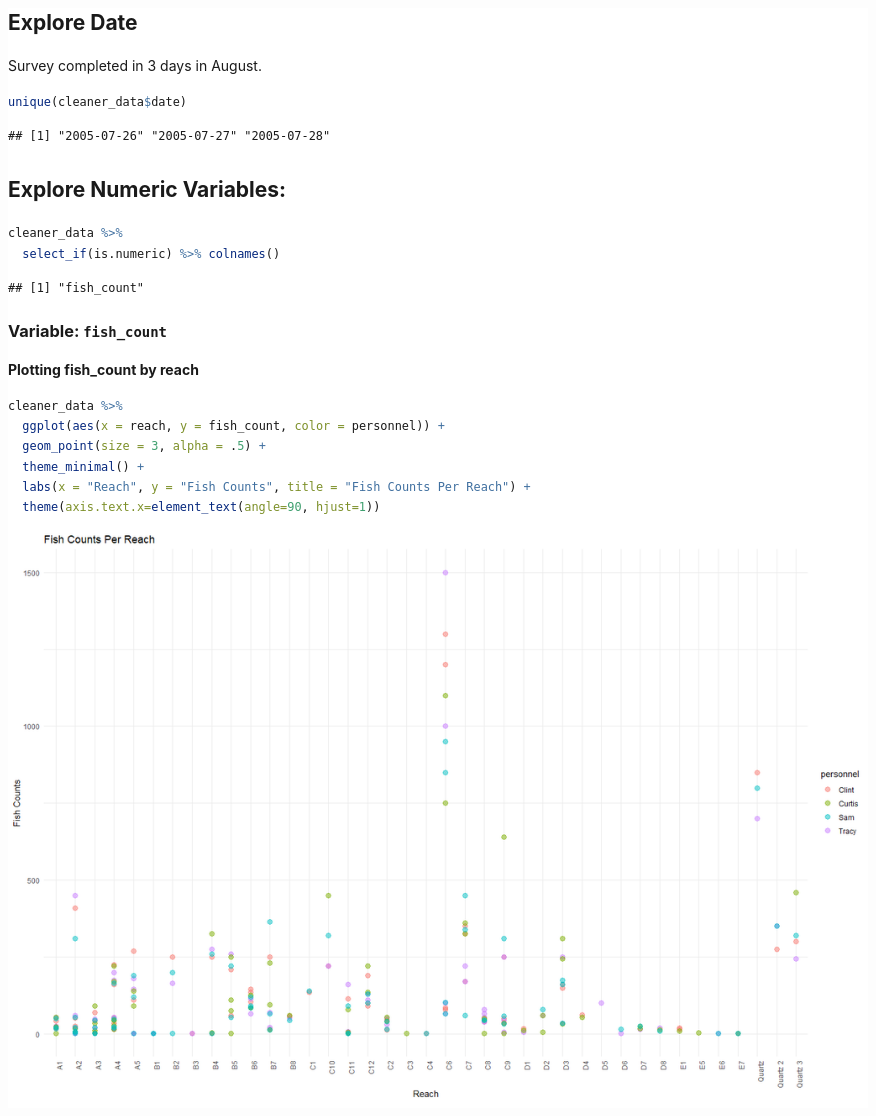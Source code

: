 ## Explore Date

Survey completed in 3 days in August.

``` r
unique(cleaner_data$date)
```

    ## [1] "2005-07-26" "2005-07-27" "2005-07-28"

## Explore Numeric Variables:

``` r
cleaner_data %>% 
  select_if(is.numeric) %>% colnames()
```

    ## [1] "fish_count"

### Variable: `fish_count`

**Plotting fish\_count by reach**

``` r
cleaner_data %>% 
  ggplot(aes(x = reach, y = fish_count, color = personnel)) + 
  geom_point(size = 3, alpha = .5) + 
  theme_minimal() + 
  labs(x = "Reach", y = "Fish Counts", title = "Fish Counts Per Reach") +
  theme(axis.text.x=element_text(angle=90, hjust=1))
```

![](butte-creek-snorkel-survey-2005_files/figure-gfm/unnamed-chunk-6-1.png)

